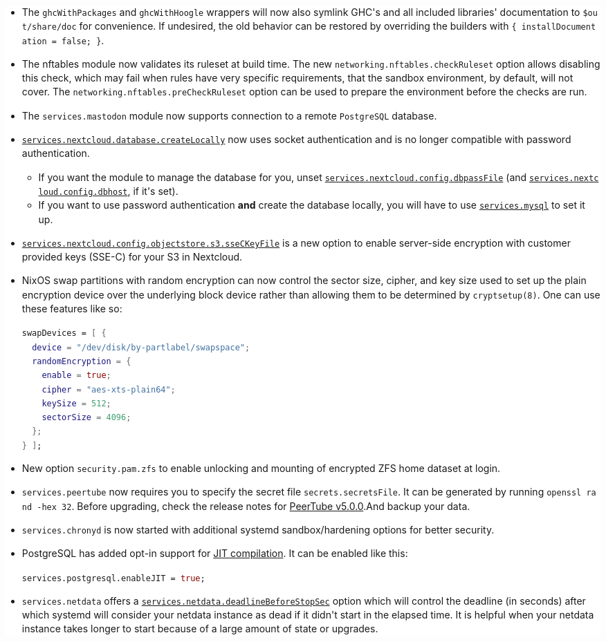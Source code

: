 - The `ghcWithPackages` and `ghcWithHoogle` wrappers will now also symlink GHC's
  and all included libraries' documentation to `$out/share/doc` for convenience.
  If undesired, the old behavior can be restored by overriding the builders with
  `{ installDocumentation = false; }`.

- The nftables module now validates its ruleset at build time. The new `networking.nftables.checkRuleset` option allows disabling this check, which may fail when rules have very specific requirements, that the sandbox environment, by default, will not cover. The `networking.nftables.preCheckRuleset` option can be used to prepare the environment before the checks are run.

- The `services.mastodon` module now supports connection to a remote `PostgreSQL` database.

- [`services.nextcloud.database.createLocally`](#opt-services.nextcloud.database.createLocally) now uses socket authentication and is no longer compatible with password authentication.
  - If you want the module to manage the database for you, unset [`services.nextcloud.config.dbpassFile`](#opt-services.nextcloud.config.dbpassFile) (and [`services.nextcloud.config.dbhost`](#opt-services.nextcloud.config.dbhost), if it's set).
  - If you want to use password authentication **and** create the database locally, you will have to use [`services.mysql`](#opt-services.mysql.enable) to set it up.

- [`services.nextcloud.config.objectstore.s3.sseCKeyFile`](#opt-services.nextcloud.config.objectstore.s3.sseCKeyFile) is a new option to enable server-side encryption with customer provided keys (SSE-C) for your S3 in Nextcloud.

- NixOS swap partitions with random encryption can now control the sector size, cipher, and key size used to set up the plain encryption device over the underlying block device rather than allowing them to be determined by `cryptsetup(8)`. One can use these features like so:

  ```nix
  swapDevices = [ {
    device = "/dev/disk/by-partlabel/swapspace";
    randomEncryption = {
      enable = true;
      cipher = "aes-xts-plain64";
      keySize = 512;
      sectorSize = 4096;
    };
  } ];
  ```

- New option `security.pam.zfs` to enable unlocking and mounting of encrypted ZFS home dataset at login.

- `services.peertube` now requires you to specify the secret file `secrets.secretsFile`. It can be generated by running `openssl rand -hex 32`.  Before upgrading, check the release notes for [PeerTube v5.0.0](https://github.com/Chocobozzz/PeerTube/releases/tag/v5.0.0).And backup your data.

- `services.chronyd` is now started with additional systemd sandbox/hardening options for better security.

- PostgreSQL has added opt-in support for [JIT compilation](https://www.postgresql.org/docs/current/jit-reason.html). It can be enabled like this:
  ```nix
  services.postgresql.enableJIT = true;
  ```

- `services.netdata` offers a [`services.netdata.deadlineBeforeStopSec`](#opt-services.netdata.deadlineBeforeStopSec) option which will control the deadline (in seconds) after which systemd will consider your netdata instance as dead if it didn't start in the elapsed time. It is helpful when your netdata instance takes longer to start because of a large amount of state or upgrades.
